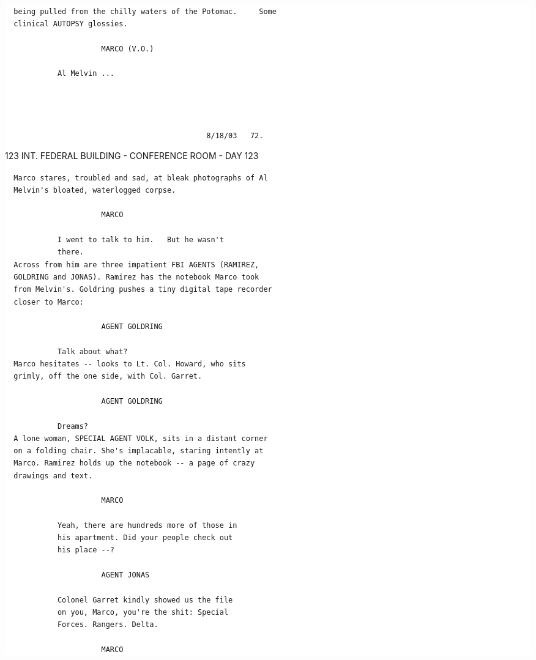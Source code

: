       being pulled from the chilly waters of the Potomac.     Some
      clinical AUTOPSY glossies.

                          MARCO (V.O.)

                Al Melvin ...




                                                  8/18/03   72.








123   INT. FEDERAL BUILDING - CONFERENCE ROOM - DAY                 123

      Marco stares, troubled and sad, at bleak photographs of Al
      Melvin's bloated, waterlogged corpse.

                          MARCO

                I went to talk to him.   But he wasn't
                there.
      Across from him are three impatient FBI AGENTS (RAMIREZ,
      GOLDRING and JONAS). Ramirez has the notebook Marco took
      from Melvin's. Goldring pushes a tiny digital tape recorder
      closer to Marco:

                          AGENT GOLDRING

                Talk about what?
      Marco hesitates -- looks to Lt. Col. Howard, who sits
      grimly, off the one side, with Col. Garret.

                          AGENT GOLDRING

                Dreams?
      A lone woman, SPECIAL AGENT VOLK, sits in a distant corner
      on a folding chair. She's implacable, staring intently at
      Marco. Ramirez holds up the notebook -- a page of crazy
      drawings and text.

                          MARCO

                Yeah, there are hundreds more of those in
                his apartment. Did your people check out
                his place --?

                          AGENT JONAS

                Colonel Garret kindly showed us the file
                on you, Marco, you're the shit: Special
                Forces. Rangers. Delta.

                          MARCO

